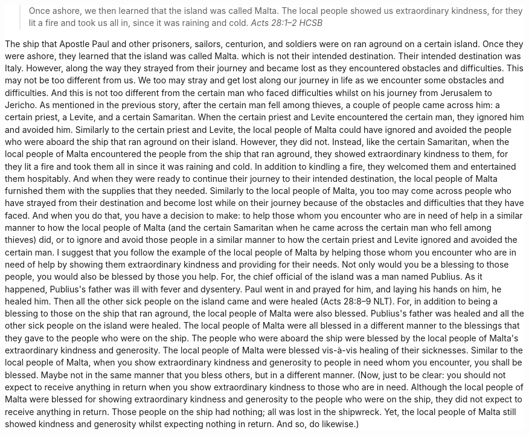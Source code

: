 > Once ashore, we then learned that the island was called Malta. The local
people showed us extraordinary kindness, for they lit a fire and took us all in,
since it was raining and cold. <cite>Acts 28:1–2 HCSB</cite>

The ship that Apostle Paul and other prisoners, sailors, centurion, and soldiers
were on ran aground on a certain island. Once they were ashore, they learned
that the island was called Malta. which is not their intended destination. Their
intended destination was Italy. However, along the way they strayed from their
journey and became lost as they encountered obstacles and difficulties. This may
not be too different from us. We too may stray and get lost along our journey in
life as we encounter some obstacles and difficulties. And this is not too
different from the certain man who faced difficulties whilst on his journey from
Jerusalem to Jericho. As mentioned in the previous story, after the certain man
fell among thieves, a couple of people came across him: a certain priest, a
Levite, and a certain Samaritan. When the certain priest and Levite encountered
the certain man, they ignored him and avoided him. Similarly to the certain
priest and Levite, the local people of Malta could have ignored and avoided the
people who were aboard the ship that ran aground on their island. However, they
did not. Instead, like the certain Samaritan, when the local people of Malta
encountered the people from the ship that ran aground, they showed extraordinary
kindness to them, for they lit a fire and took them all in since it was raining
and cold. In addition to kindling a fire, they welcomed them and entertained
them hospitably. And when they were ready to continue their journey to their
intended destination, the local people of Malta furnished them with the supplies
that they needed. Similarly to the local people of Malta, you too may come
across people who have strayed from their destination and become lost while on
their journey because of the obstacles and difficulties that they have faced.
And when you do that, you have a decision to make: to help those whom you
encounter who are in need of help in a similar manner to how the local people of
Malta (and the certain Samaritan when he came across the certain man who fell
among thieves) did, or to ignore and avoid those people in a similar manner to
how the certain priest and Levite ignored and avoided the certain man. I suggest
that you follow the example of the local people of Malta by helping those whom
you encounter who are in need of help by showing them extraordinary kindness and
providing for their needs. Not only would you be a blessing to those people, you
would also be blessed by those you help. For, the chief official of the island
was a man named Publius. As it happened, Publius's father was ill with fever and
dysentery. Paul went in and prayed for him, and laying his hands on him, he
healed him. Then all the other sick people on the island came and were healed
(Acts 28:8–9 NLT). For, in addition to being a blessing to those on the ship
that ran aground, the local people of Malta were also blessed. Publius's father
was healed and all the other sick people on the island were healed. The local
people of Malta were all blessed in a different manner to the blessings that
they gave to the people who were on the ship. The people who were aboard the
ship were blessed by the local people of Malta's extraordinary kindness and
generosity. The local people of Malta were blessed vis-à-vis healing of their
sicknesses. Similar to the local people of Malta, when you show extraordinary
kindness and generosity to people in need whom you encounter, you shall be
blessed. Maybe not in the same manner that you bless others, but in a different
manner. (Now, just to be clear: you should not expect to receive anything in
return when you show extraordinary kindness to those who are in need. Although
the local people of Malta were blessed for showing extraordinary kindness and
generosity to the people who were on the ship, they did not expect to receive
anything in return. Those people on the ship had nothing; all was lost in the
shipwreck. Yet, the local people of Malta still showed kindness and generosity
whilst expecting nothing in return. And so, do likewise.)
